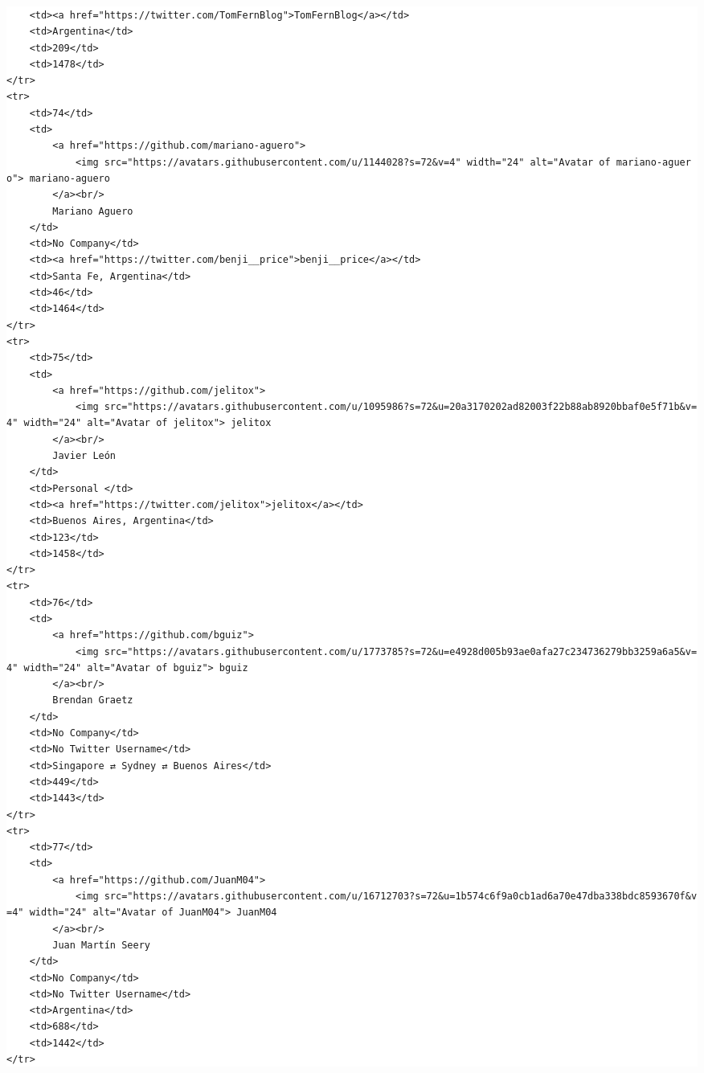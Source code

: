 		<td><a href="https://twitter.com/TomFernBlog">TomFernBlog</a></td>
		<td>Argentina</td>
		<td>209</td>
		<td>1478</td>
	</tr>
	<tr>
		<td>74</td>
		<td>
			<a href="https://github.com/mariano-aguero">
				<img src="https://avatars.githubusercontent.com/u/1144028?s=72&v=4" width="24" alt="Avatar of mariano-aguero"> mariano-aguero
			</a><br/>
			Mariano Aguero
		</td>
		<td>No Company</td>
		<td><a href="https://twitter.com/benji__price">benji__price</a></td>
		<td>Santa Fe, Argentina</td>
		<td>46</td>
		<td>1464</td>
	</tr>
	<tr>
		<td>75</td>
		<td>
			<a href="https://github.com/jelitox">
				<img src="https://avatars.githubusercontent.com/u/1095986?s=72&u=20a3170202ad82003f22b88ab8920bbaf0e5f71b&v=4" width="24" alt="Avatar of jelitox"> jelitox
			</a><br/>
			Javier León
		</td>
		<td>Personal </td>
		<td><a href="https://twitter.com/jelitox">jelitox</a></td>
		<td>Buenos Aires, Argentina</td>
		<td>123</td>
		<td>1458</td>
	</tr>
	<tr>
		<td>76</td>
		<td>
			<a href="https://github.com/bguiz">
				<img src="https://avatars.githubusercontent.com/u/1773785?s=72&u=e4928d005b93ae0afa27c234736279bb3259a6a5&v=4" width="24" alt="Avatar of bguiz"> bguiz
			</a><br/>
			Brendan Graetz
		</td>
		<td>No Company</td>
		<td>No Twitter Username</td>
		<td>Singapore ⇄ Sydney ⇄ Buenos Aires</td>
		<td>449</td>
		<td>1443</td>
	</tr>
	<tr>
		<td>77</td>
		<td>
			<a href="https://github.com/JuanM04">
				<img src="https://avatars.githubusercontent.com/u/16712703?s=72&u=1b574c6f9a0cb1ad6a70e47dba338bdc8593670f&v=4" width="24" alt="Avatar of JuanM04"> JuanM04
			</a><br/>
			Juan Martín Seery
		</td>
		<td>No Company</td>
		<td>No Twitter Username</td>
		<td>Argentina</td>
		<td>688</td>
		<td>1442</td>
	</tr>